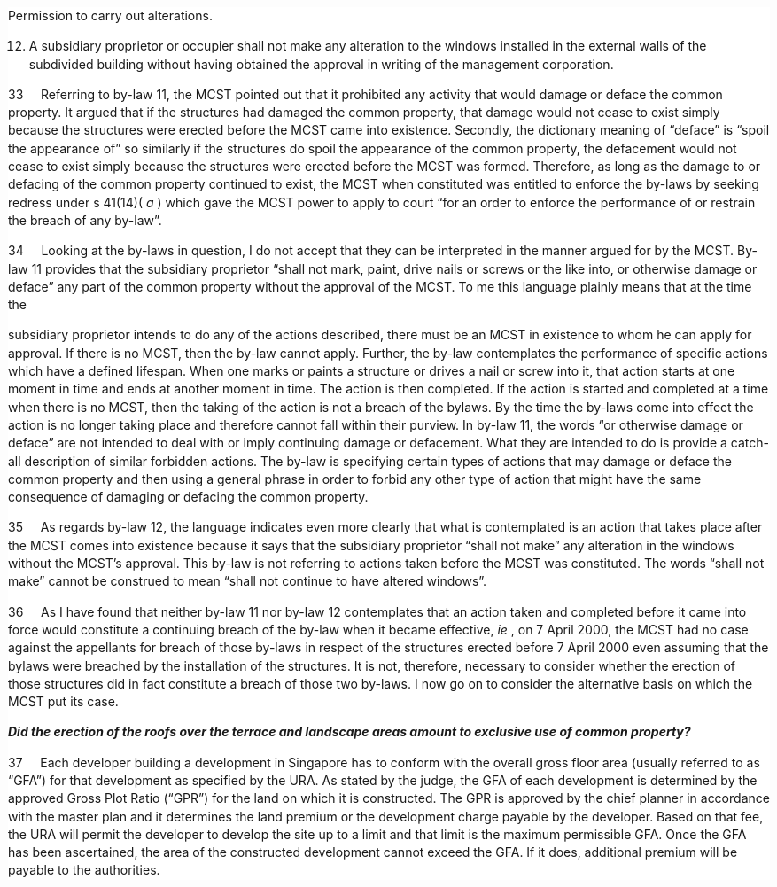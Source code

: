  Permission to carry out alterations. 

 12. A subsidiary proprietor or occupier shall not make any alteration to the windows installed in the external walls of the subdivided building without having obtained the approval in writing of the management corporation. 

33     Referring to by-law 11, the MCST pointed out that it prohibited any activity that would damage or deface the common property. It argued that if the structures had damaged the common property, that damage would not cease to exist simply because the structures were erected before the MCST came into existence. Secondly, the dictionary meaning of “deface” is “spoil the appearance of” so similarly if the structures do spoil the appearance of the common property, the defacement would not cease to exist simply because the structures were erected before the MCST was formed. Therefore, as long as the damage to or defacing of the common property continued to exist, the MCST when constituted was entitled to enforce the by-laws by seeking redress under s 41(14)( _a_ ) which gave the MCST power to apply to court “for an order to enforce the performance of or restrain the breach of any by-law”. 

34     Looking at the by-laws in question, I do not accept that they can be interpreted in the manner argued for by the MCST. By-law 11 provides that the subsidiary proprietor “shall not mark, paint, drive nails or screws or the like into, or otherwise damage or deface” any part of the common property without the approval of the MCST. To me this language plainly means that at the time the 


subsidiary proprietor intends to do any of the actions described, there must be an MCST in existence to whom he can apply for approval. If there is no MCST, then the by-law cannot apply. Further, the by-law contemplates the performance of specific actions which have a defined lifespan. When one marks or paints a structure or drives a nail or screw into it, that action starts at one moment in time and ends at another moment in time. The action is then completed. If the action is started and completed at a time when there is no MCST, then the taking of the action is not a breach of the bylaws. By the time the by-laws come into effect the action is no longer taking place and therefore cannot fall within their purview. In by-law 11, the words “or otherwise damage or deface” are not intended to deal with or imply continuing damage or defacement. What they are intended to do is provide a catch-all description of similar forbidden actions. The by-law is specifying certain types of actions that may damage or deface the common property and then using a general phrase in order to forbid any other type of action that might have the same consequence of damaging or defacing the common property. 

35     As regards by-law 12, the language indicates even more clearly that what is contemplated is an action that takes place after the MCST comes into existence because it says that the subsidiary proprietor “shall not make” any alteration in the windows without the MCST’s approval. This by-law is not referring to actions taken before the MCST was constituted. The words “shall not make” cannot be construed to mean “shall not continue to have altered windows”. 

36     As I have found that neither by-law 11 nor by-law 12 contemplates that an action taken and completed before it came into force would constitute a continuing breach of the by-law when it became effective, _ie_ , on 7 April 2000, the MCST had no case against the appellants for breach of those by-laws in respect of the structures erected before 7 April 2000 even assuming that the bylaws were breached by the installation of the structures. It is not, therefore, necessary to consider whether the erection of those structures did in fact constitute a breach of those two by-laws. I now go on to consider the alternative basis on which the MCST put its case. 

**_Did the erection of the roofs over the terrace and landscape areas amount to exclusive use of common property?_** 

37     Each developer building a development in Singapore has to conform with the overall gross floor area (usually referred to as “GFA”) for that development as specified by the URA. As stated by the judge, the GFA of each development is determined by the approved Gross Plot Ratio (“GPR”) for the land on which it is constructed. The GPR is approved by the chief planner in accordance with the master plan and it determines the land premium or the development charge payable by the developer. Based on that fee, the URA will permit the developer to develop the site up to a limit and that limit is the maximum permissible GFA. Once the GFA has been ascertained, the area of the constructed development cannot exceed the GFA. If it does, additional premium will be payable to the authorities. 
